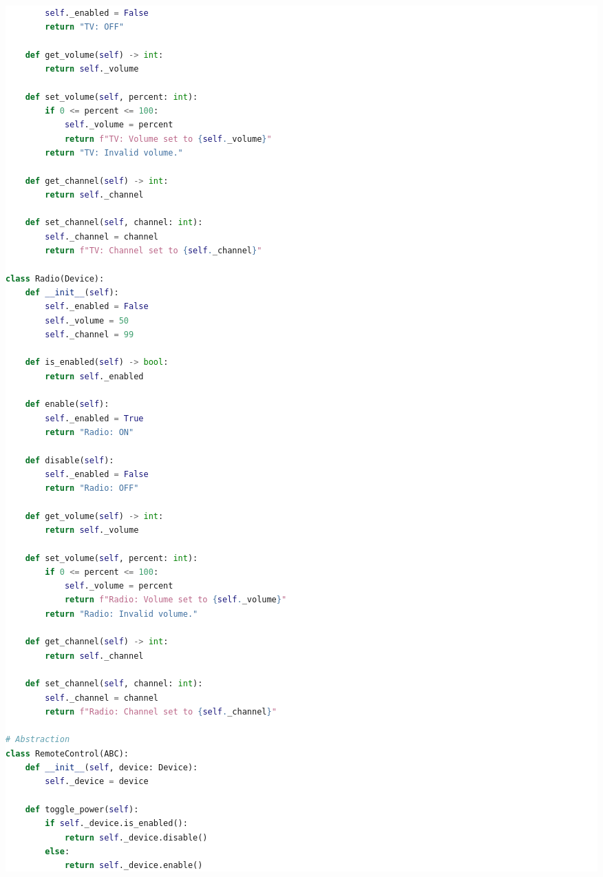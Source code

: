 ```python
        self._enabled = False
        return "TV: OFF"

    def get_volume(self) -> int:
        return self._volume

    def set_volume(self, percent: int):
        if 0 <= percent <= 100:
            self._volume = percent
            return f"TV: Volume set to {self._volume}"
        return "TV: Invalid volume."

    def get_channel(self) -> int:
        return self._channel

    def set_channel(self, channel: int):
        self._channel = channel
        return f"TV: Channel set to {self._channel}"

class Radio(Device):
    def __init__(self):
        self._enabled = False
        self._volume = 50
        self._channel = 99

    def is_enabled(self) -> bool:
        return self._enabled

    def enable(self):
        self._enabled = True
        return "Radio: ON"

    def disable(self):
        self._enabled = False
        return "Radio: OFF"

    def get_volume(self) -> int:
        return self._volume

    def set_volume(self, percent: int):
        if 0 <= percent <= 100:
            self._volume = percent
            return f"Radio: Volume set to {self._volume}"
        return "Radio: Invalid volume."

    def get_channel(self) -> int:
        return self._channel

    def set_channel(self, channel: int):
        self._channel = channel
        return f"Radio: Channel set to {self._channel}"

# Abstraction
class RemoteControl(ABC):
    def __init__(self, device: Device):
        self._device = device

    def toggle_power(self):
        if self._device.is_enabled():
            return self._device.disable()
        else:
            return self._device.enable()

```